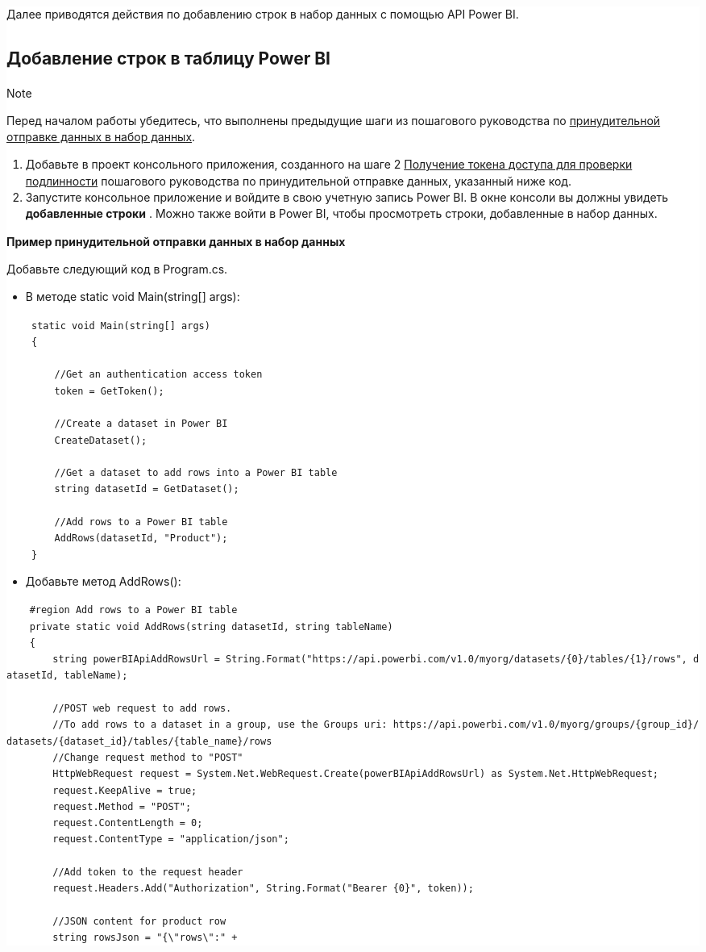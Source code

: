 Далее приводятся действия по добавлению строк в набор данных с помощью API Power BI.

## <a name="add-rows-to-a-power-bi-table"></a>Добавление строк в таблицу Power BI
> [!NOTE]
> Перед началом работы убедитесь, что выполнены предыдущие шаги из пошагового руководства по [принудительной отправке данных в набор данных](walkthrough-push-data.md).
> 
> 

1. Добавьте в проект консольного приложения, созданного на шаге 2 [Получение токена доступа для проверки подлинности](walkthrough-push-data-get-token.md) пошагового руководства по принудительной отправке данных, указанный ниже код.
2. Запустите консольное приложение и войдите в свою учетную запись Power BI. В окне консоли вы должны увидеть **добавленные строки** . Можно также войти в Power BI, чтобы просмотреть строки, добавленные в набор данных.

**Пример принудительной отправки данных в набор данных**

Добавьте следующий код в Program.cs.

* В методе static void Main(string[] args):
  
  ```
   static void Main(string[] args)
   {
  
       //Get an authentication access token
       token = GetToken();
  
       //Create a dataset in Power BI
       CreateDataset();
  
       //Get a dataset to add rows into a Power BI table
       string datasetId = GetDataset();
  
       //Add rows to a Power BI table
       AddRows(datasetId, "Product");
   }     
  ```
* Добавьте метод AddRows():

```
    #region Add rows to a Power BI table
    private static void AddRows(string datasetId, string tableName)
    {
        string powerBIApiAddRowsUrl = String.Format("https://api.powerbi.com/v1.0/myorg/datasets/{0}/tables/{1}/rows", datasetId, tableName);

        //POST web request to add rows.
        //To add rows to a dataset in a group, use the Groups uri: https://api.powerbi.com/v1.0/myorg/groups/{group_id}/datasets/{dataset_id}/tables/{table_name}/rows
        //Change request method to "POST"
        HttpWebRequest request = System.Net.WebRequest.Create(powerBIApiAddRowsUrl) as System.Net.HttpWebRequest;
        request.KeepAlive = true;
        request.Method = "POST";
        request.ContentLength = 0;
        request.ContentType = "application/json";

        //Add token to the request header
        request.Headers.Add("Authorization", String.Format("Bearer {0}", token));

        //JSON content for product row
        string rowsJson = "{\"rows\":" +
```